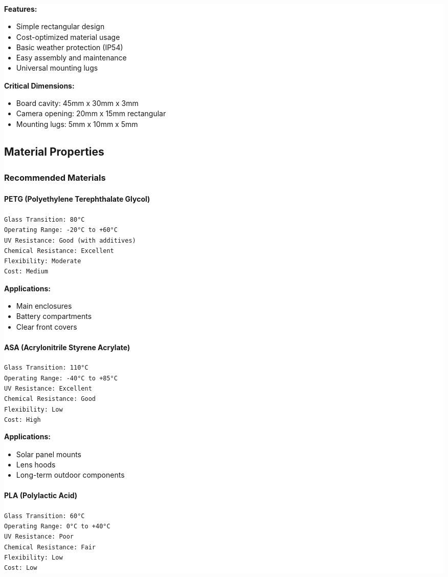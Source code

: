 **Features:**
- Simple rectangular design
- Cost-optimized material usage
- Basic weather protection (IP54)
- Easy assembly and maintenance
- Universal mounting lugs

**Critical Dimensions:**
- Board cavity: 45mm x 30mm x 3mm
- Camera opening: 20mm x 15mm rectangular
- Mounting lugs: 5mm x 10mm x 5mm

## Material Properties

### Recommended Materials

#### PETG (Polyethylene Terephthalate Glycol)
```
Glass Transition: 80°C
Operating Range: -20°C to +60°C
UV Resistance: Good (with additives)
Chemical Resistance: Excellent
Flexibility: Moderate
Cost: Medium
```

**Applications:**
- Main enclosures
- Battery compartments
- Clear front covers

#### ASA (Acrylonitrile Styrene Acrylate)
```
Glass Transition: 110°C
Operating Range: -40°C to +85°C
UV Resistance: Excellent
Chemical Resistance: Good
Flexibility: Low
Cost: High
```

**Applications:**
- Solar panel mounts
- Lens hoods
- Long-term outdoor components

#### PLA (Polylactic Acid)
```
Glass Transition: 60°C
Operating Range: 0°C to +40°C
UV Resistance: Poor
Chemical Resistance: Fair
Flexibility: Low
Cost: Low
```
